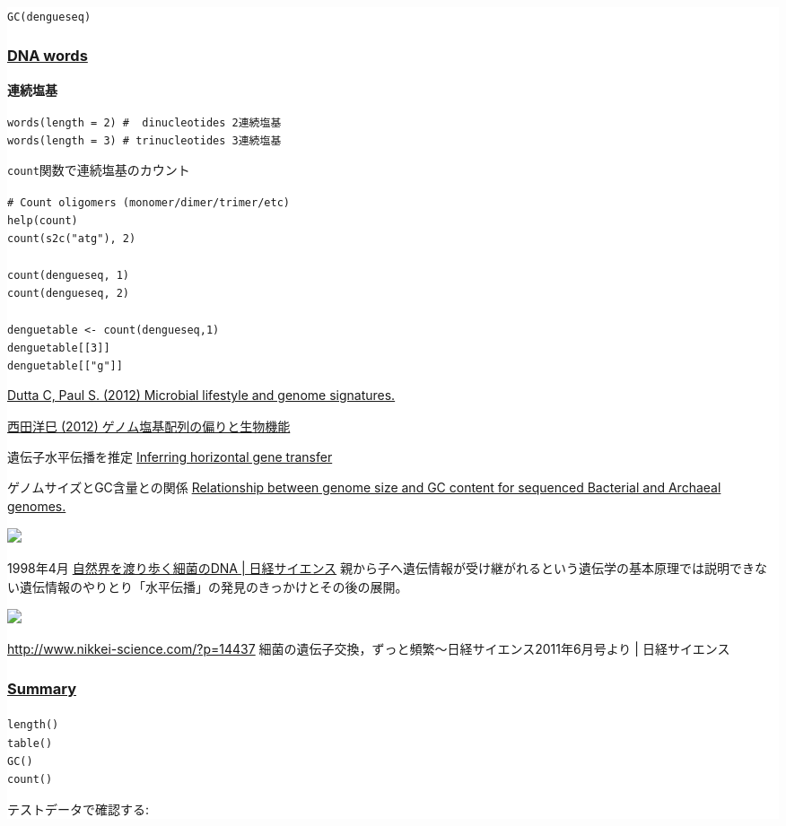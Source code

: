	GC(dengueseq)

### [DNA words](http://a-little-book-of-r-for-bioinformatics.readthedocs.io/en/latest/src/chapter1.html#dna-words)
**連続塩基**

    words(length = 2) #  dinucleotides 2連続塩基 
    words(length = 3) # trinucleotides 3連続塩基

`count`関数で連続塩基のカウント

    # Count oligomers (monomer/dimer/trimer/etc)
    help(count)
    count(s2c("atg"), 2)

	count(dengueseq, 1)
	count(dengueseq, 2)

	denguetable <- count(dengueseq,1)
	denguetable[[3]]
	denguetable[["g"]]

[Dutta C, Paul S. (2012) Microbial lifestyle and genome signatures.](https://www.ncbi.nlm.nih.gov/pubmed/23024607)

[西田洋巳 (2012) ゲノム塩基配列の偏りと生物機能](http://www.iu.a.u-tokyo.ac.jp/~hnishida/tokuron4.htm)

遺伝子水平伝播を推定
[Inferring horizontal gene transfer](https://en.wikipedia.org/wiki/Inferring_horizontal_gene_transfer)

ゲノムサイズとGC含量との関係
[Relationship between genome size and GC content for sequenced Bacterial and Archaeal genomes.](http://www.ncbi.nlm.nih.gov/pmc/articles/PMC2704378/figure/pgen-1000565-g001/)

![](https://www.ncbi.nlm.nih.gov/pmc/articles/PMC2704378/bin/pgen.1000565.g001.jpg)

1998年4月 [自然界を渡り歩く細菌のDNA | 日経サイエンス](http://www.nikkei-science.com/page/magazine/9804/DNA.html)
親から子へ遺伝情報が受け継がれるという遺伝学の基本原理では説明できない遺伝情報のやりとり「水平伝播」の発見のきっかけとその後の展開。

![](https://pbs.twimg.com/media/DH0ul2wXsAEEZ8o.jpg)

http://www.nikkei-science.com/?p=14437
細菌の遺伝子交換，ずっと頻繁～日経サイエンス2011年6月号より | 日経サイエンス

### [Summary](http://a-little-book-of-r-for-bioinformatics.readthedocs.io/en/latest/src/chapter1.html#summary)

	length()
	table()
	GC()
	count()

テストデータで確認する:  
